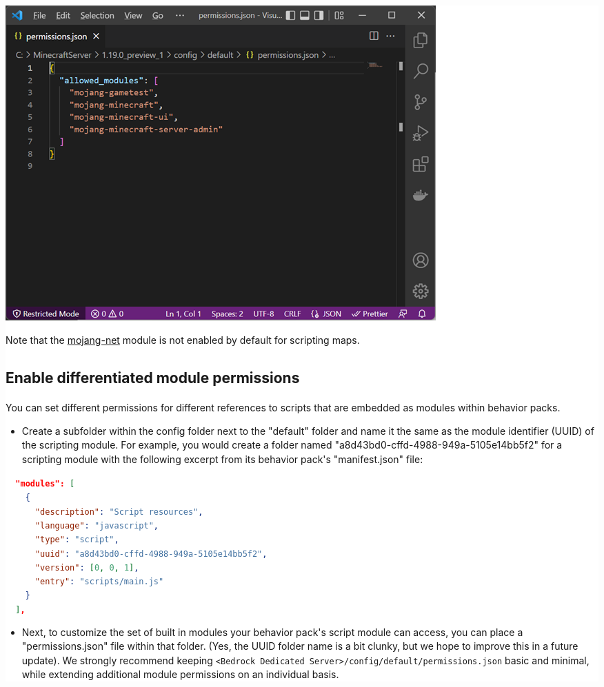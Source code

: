 ![Default allowed modules for a server](Media/ScriptingServers/allowedmodules.png)

Note that the [mojang-net](../ScriptAPI/mojang-net/mojang-net.md) module is not enabled by default for scripting maps.

## Enable differentiated module permissions

You can set different permissions for different references to scripts that are embedded as modules within behavior packs.

* Create a subfolder within the config folder next to the "default" folder and name it the same as the module identifier (UUID) of the scripting module. For example, you would create a folder named "a8d43bd0-cffd-4988-949a-5105e14bb5f2" for a scripting module with the following excerpt from its behavior pack's "manifest.json" file:

``` JSON
  "modules": [
    {
      "description": "Script resources",
      "language": "javascript",
      "type": "script",
      "uuid": "a8d43bd0-cffd-4988-949a-5105e14bb5f2",
      "version": [0, 0, 1],
      "entry": "scripts/main.js"
    }
  ],
```

* Next, to customize the set of built in modules your behavior pack's script module can access, you can place a "permissions.json" file within that folder. (Yes, the UUID folder name is a bit clunky, but we hope to improve this in a future update). We strongly recommend keeping `<Bedrock Dedicated Server>/config/default/permissions.json` basic and minimal, while extending additional module permissions on an individual basis.
